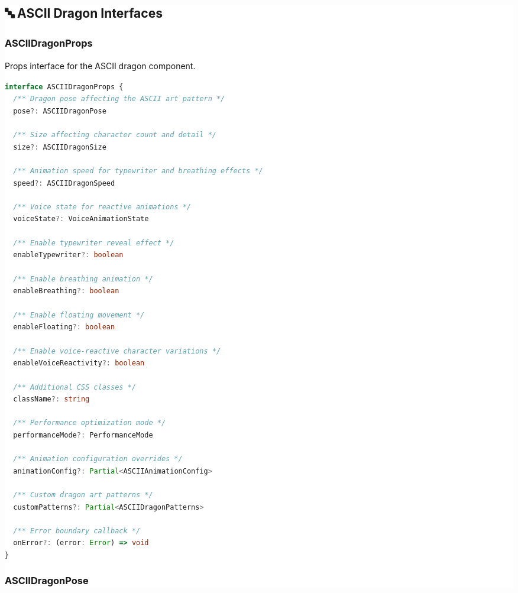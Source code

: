 ## 🔤 ASCII Dragon Interfaces

### ASCIIDragonProps

Props interface for the ASCII dragon component.

```typescript
interface ASCIIDragonProps {
  /** Dragon pose affecting the ASCII art pattern */
  pose?: ASCIIDragonPose
  
  /** Size affecting character count and detail */
  size?: ASCIIDragonSize
  
  /** Animation speed for typewriter and breathing effects */
  speed?: ASCIIDragonSpeed
  
  /** Voice state for reactive animations */
  voiceState?: VoiceAnimationState
  
  /** Enable typewriter reveal effect */
  enableTypewriter?: boolean
  
  /** Enable breathing animation */
  enableBreathing?: boolean
  
  /** Enable floating movement */
  enableFloating?: boolean
  
  /** Enable voice-reactive character variations */
  enableVoiceReactivity?: boolean
  
  /** Additional CSS classes */
  className?: string
  
  /** Performance optimization mode */
  performanceMode?: PerformanceMode
  
  /** Animation configuration overrides */
  animationConfig?: Partial<ASCIIAnimationConfig>
  
  /** Custom dragon art patterns */
  customPatterns?: Partial<ASCIIDragonPatterns>
  
  /** Error boundary callback */
  onError?: (error: Error) => void
}
```

### ASCIIDragonPose

